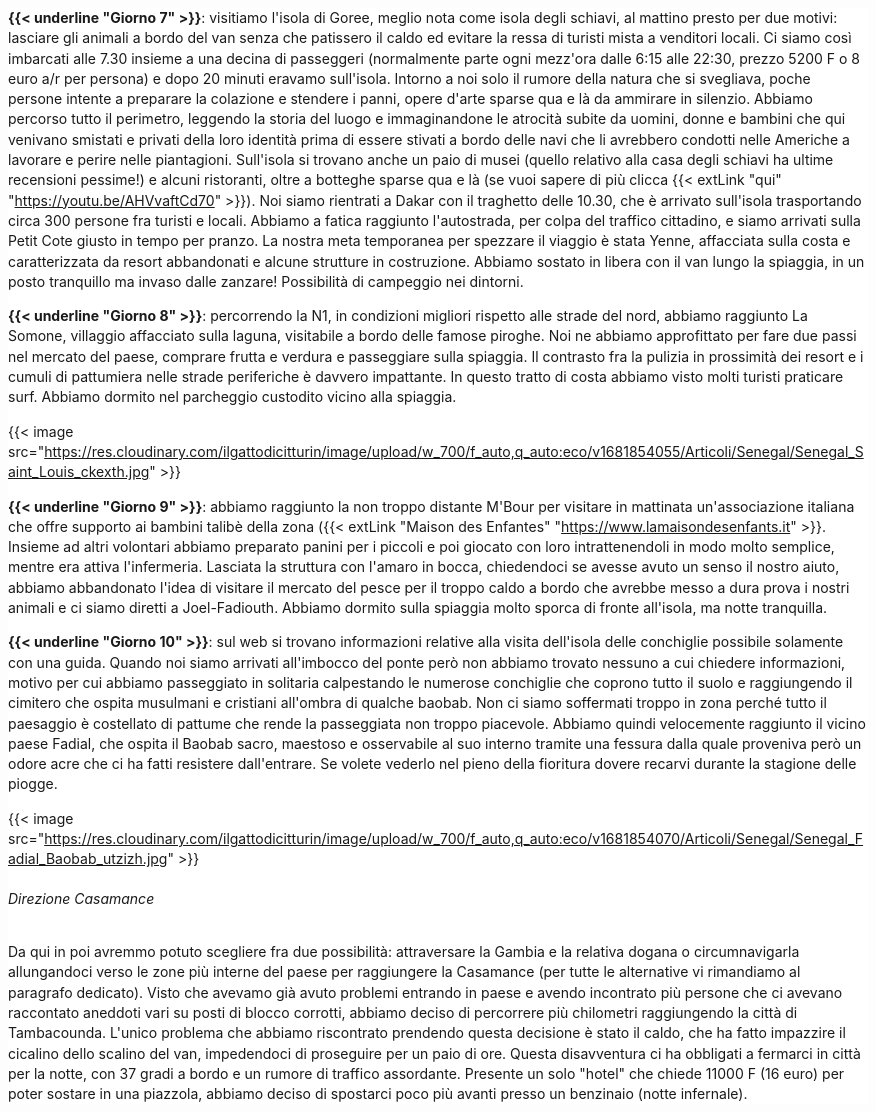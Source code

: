 **{{< underline "Giorno 7" >}}**: visitiamo l'isola di Goree, meglio nota come isola degli schiavi, al mattino presto per due motivi: lasciare gli animali a bordo del van senza che patissero il caldo ed evitare la ressa di turisti mista a venditori locali. Ci siamo così imbarcati alle 7.30 insieme a una decina di passeggeri (normalmente parte ogni mezz'ora dalle 6:15 alle 22:30, prezzo 5200 F o 8 euro a/r per persona) e dopo 20 minuti eravamo sull'isola. Intorno a noi solo il rumore della natura che si svegliava, poche persone intente a preparare la colazione e stendere i panni, opere d'arte sparse qua e là da ammirare in silenzio. Abbiamo percorso tutto il perimetro, leggendo la storia del luogo e immaginandone le atrocità subite da uomini, donne e bambini che qui venivano smistati e privati della loro identità prima di essere stivati a bordo delle navi che li avrebbero condotti nelle Americhe a lavorare e perire nelle piantagioni. Sull'isola si trovano anche un paio di musei (quello relativo alla casa degli schiavi ha ultime recensioni pessime!) e alcuni ristoranti, oltre a botteghe sparse qua e là (se vuoi sapere di più clicca {{< extLink "qui" "https://youtu.be/AHVvaftCd70" >}}). Noi siamo rientrati a Dakar con il traghetto delle 10.30, che è arrivato sull'isola trasportando circa 300 persone fra turisti e locali. Abbiamo a fatica raggiunto l'autostrada, per colpa del traffico cittadino, e siamo arrivati sulla Petit Cote giusto in tempo per pranzo. La nostra meta temporanea per spezzare il viaggio è stata Yenne, affacciata sulla costa e caratterizzata da resort abbandonati e alcune strutture in costruzione. Abbiamo sostato in libera con il van lungo la spiaggia, in un posto tranquillo ma invaso dalle zanzare! Possibilità di campeggio nei dintorni.

**{{< underline "Giorno 8" >}}**: percorrendo la N1, in condizioni migliori rispetto alle strade del nord, abbiamo raggiunto La Somone, villaggio affacciato sulla laguna, visitabile a bordo delle famose piroghe. Noi ne abbiamo approfittato per fare due passi nel mercato del paese, comprare frutta e verdura e passeggiare sulla spiaggia. Il contrasto fra la pulizia in prossimità dei resort e i cumuli di pattumiera nelle strade periferiche è davvero impattante. In questo tratto di costa abbiamo visto molti turisti praticare surf. Abbiamo dormito nel parcheggio custodito vicino alla spiaggia.

{{< image src="https://res.cloudinary.com/ilgattodicitturin/image/upload/w_700/f_auto,q_auto:eco/v1681854055/Articoli/Senegal/Senegal_Saint_Louis_ckexth.jpg" >}}

**{{< underline "Giorno 9" >}}**: abbiamo raggiunto la non troppo distante M'Bour per visitare in mattinata un'associazione italiana che offre supporto ai bambini talibè della zona ({{< extLink "Maison des Enfantes" "https://www.lamaisondesenfants.it" >}}. Insieme ad altri volontari abbiamo preparato panini per i piccoli e poi giocato con loro intrattenendoli in modo molto semplice, mentre era attiva l'infermeria. Lasciata la struttura con l'amaro in bocca, chiedendoci se avesse avuto un senso il nostro aiuto, abbiamo abbandonato l'idea di visitare il mercato del pesce per il troppo caldo a bordo che avrebbe messo a dura prova i nostri animali e ci siamo diretti a Joel-Fadiouth. Abbiamo dormito sulla spiaggia molto sporca di fronte all'isola, ma notte tranquilla.

**{{< underline "Giorno 10" >}}**: sul web si trovano informazioni relative alla visita dell'isola delle conchiglie possibile solamente con una guida. Quando noi siamo arrivati all'imbocco del ponte però non abbiamo trovato nessuno a cui chiedere informazioni, motivo per cui abbiamo passeggiato in solitaria calpestando le numerose conchiglie che coprono tutto il suolo e raggiungendo il cimitero che ospita musulmani e cristiani all'ombra di qualche baobab. Non ci siamo soffermati troppo in zona perché tutto il paesaggio è costellato di pattume che rende la passeggiata non troppo piacevole. Abbiamo quindi velocemente raggiunto il vicino paese Fadial, che ospita il Baobab sacro, maestoso e osservabile al suo interno tramite una fessura dalla quale proveniva però un odore acre che ci ha fatti resistere dall'entrare. Se volete vederlo nel pieno della fioritura dovere recarvi durante la stagione delle piogge.

{{< image src="https://res.cloudinary.com/ilgattodicitturin/image/upload/w_700/f_auto,q_auto:eco/v1681854070/Articoli/Senegal/Senegal_Fadial_Baobab_utzizh.jpg" >}}

###### Direzione Casamance
Da qui in poi avremmo potuto scegliere fra due possibilità: attraversare la Gambia e la relativa dogana o circumnavigarla allungandoci verso le zone più interne del paese per raggiungere la Casamance (per tutte le alternative vi rimandiamo al paragrafo dedicato). Visto che avevamo già avuto problemi entrando in paese e avendo incontrato più persone che ci avevano raccontato aneddoti vari su posti di blocco corrotti, abbiamo deciso di percorrere più chilometri raggiungendo la città di Tambacounda. L'unico problema che abbiamo riscontrato prendendo questa decisione è stato il caldo, che ha fatto impazzire il cicalino dello scalino del van, impedendoci di proseguire per un paio di ore. Questa disavventura ci ha obbligati a fermarci in città per la notte, con 37 gradi a bordo e un rumore di traffico assordante. Presente un solo "hotel" che chiede 11000 F (16 euro) per poter sostare in una piazzola, abbiamo deciso di spostarci poco più avanti presso un benzinaio (notte infernale).
